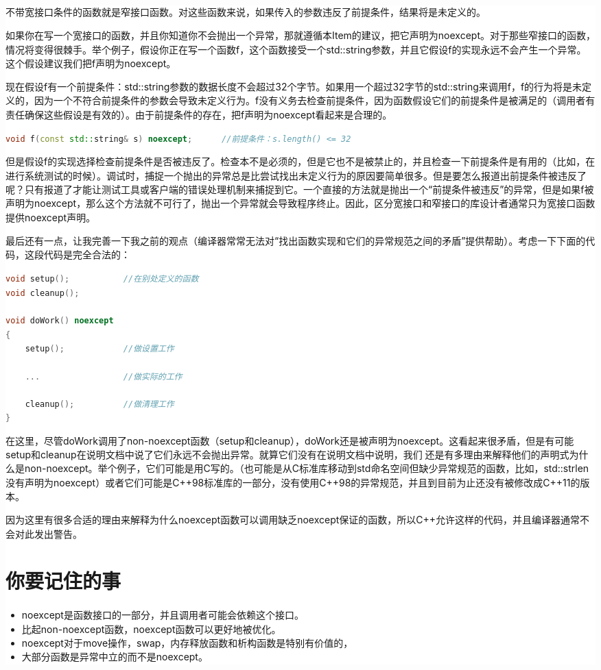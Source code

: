不带宽接口条件的函数就是窄接口函数。对这些函数来说，如果传入的参数违反了前提条件，结果将是未定义的。

如果你在写一个宽接口的函数，并且你知道你不会抛出一个异常，那就遵循本Item的建议，把它声明为noexcept。对于那些窄接口的函数，情况将变得很棘手。举个例子，假设你正在写一个函数f，这个函数接受一个std::string参数，并且它假设f的实现永远不会产生一个异常。这个假设建议我们把f声明为noexcept。

现在假设f有一个前提条件：std::string参数的数据长度不会超过32个字节。如果用一个超过32字节的std::string来调用f，f的行为将是未定义的，因为一个不符合前提条件的参数会导致未定义行为。f没有义务去检查前提条件，因为函数假设它们的前提条件是被满足的（调用者有责任确保这些假设是有效的）。由于前提条件的存在，把f声明为noexcept看起来是合理的。
```cpp
void f(const std::string& s) noexcept;      //前提条件：s.length() <= 32
```
但是假设f的实现选择检查前提条件是否被违反了。检查本不是必须的，但是它也不是被禁止的，并且检查一下前提条件是有用的（比如，在进行系统测试的时候）。调试时，捕捉一个抛出的异常总是比尝试找出未定义行为的原因要简单很多。但是要怎么报道出前提条件被违反了呢？只有报道了才能让测试工具或客户端的错误处理机制来捕捉到它。一个直接的方法就是抛出一个“前提条件被违反”的异常，但是如果f被声明为noexcept，那么这个方法就不可行了，抛出一个异常就会导致程序终止。因此，区分宽接口和窄接口的库设计者通常只为宽接口函数提供noexcept声明。

最后还有一点，让我完善一下我之前的观点（编译器常常无法对“找出函数实现和它们的异常规范之间的矛盾”提供帮助）。考虑一下下面的代码，这段代码是完全合法的：

```cpp
void setup();           //在别处定义的函数
void cleanup();         

void doWork() noexcept
{
    setup();            //做设置工作

    ...                 //做实际的工作

    cleanup();          //做清理工作
}
```
在这里，尽管doWork调用了non-noexcept函数（setup和cleanup），doWork还是被声明为noexcept。这看起来很矛盾，但是有可能setup和cleanup在说明文档中说了它们永远不会抛出异常。就算它们没有在说明文档中说明，我们 还是有多理由来解释他们的声明式为什么是non-noexcept。举个例子，它们可能是用C写的。（也可能是从C标准库移动到std命名空间但缺少异常规范的函数，比如，std::strlen没有声明为noexcept）或者它们可能是C++98标准库的一部分，没有使用C++98的异常规范，并且到目前为止还没有被修改成C++11的版本。

因为这里有很多合适的理由来解释为什么noexcept函数可以调用缺乏noexcept保证的函数，所以C++允许这样的代码，并且编译器通常不会对此发出警告。

# 你要记住的事

- noexcept是函数接口的一部分，并且调用者可能会依赖这个接口。
- 比起non-noexcept函数，noexcept函数可以更好地被优化。
- noexcept对于move操作，swap，内存释放函数和析构函数是特别有价值的，
- 大部分函数是异常中立的而不是noexcept。
